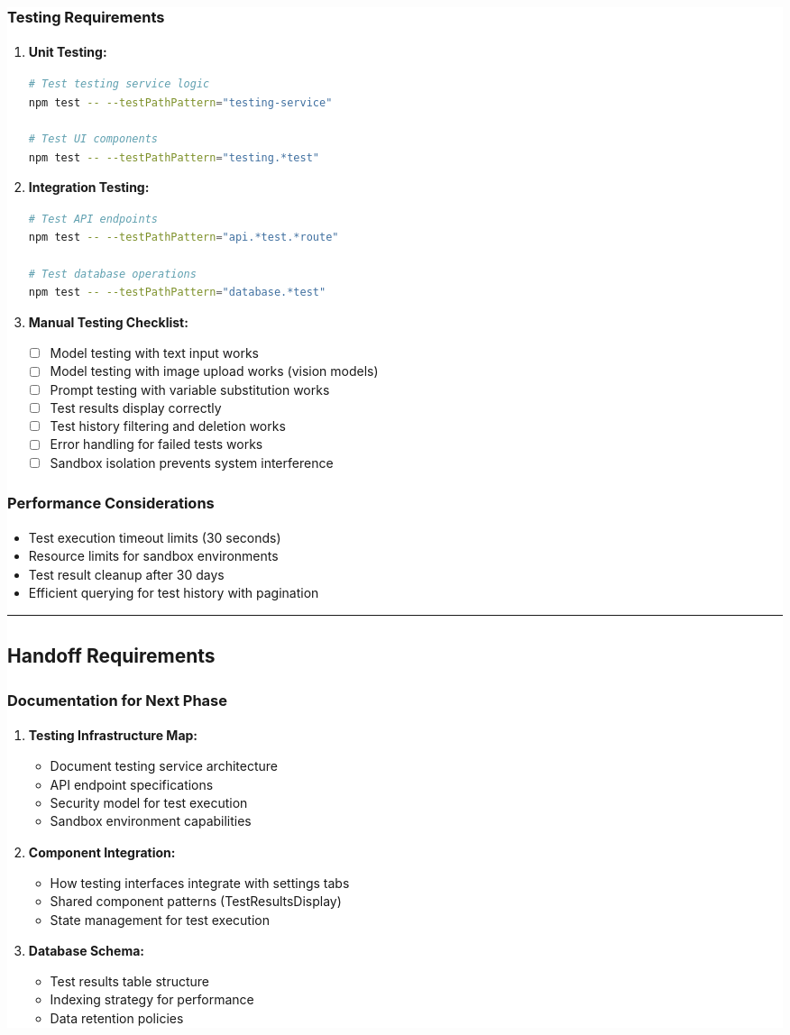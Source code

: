 ### Testing Requirements
1. **Unit Testing:**
   ```bash
   # Test testing service logic
   npm test -- --testPathPattern="testing-service"
   
   # Test UI components
   npm test -- --testPathPattern="testing.*test"
   ```

2. **Integration Testing:**
   ```bash
   # Test API endpoints
   npm test -- --testPathPattern="api.*test.*route"
   
   # Test database operations
   npm test -- --testPathPattern="database.*test"
   ```

3. **Manual Testing Checklist:**
   - [ ] Model testing with text input works
   - [ ] Model testing with image upload works (vision models)
   - [ ] Prompt testing with variable substitution works
   - [ ] Test results display correctly
   - [ ] Test history filtering and deletion works
   - [ ] Error handling for failed tests works
   - [ ] Sandbox isolation prevents system interference

### Performance Considerations
- Test execution timeout limits (30 seconds)
- Resource limits for sandbox environments
- Test result cleanup after 30 days
- Efficient querying for test history with pagination

---

## Handoff Requirements

### Documentation for Next Phase
1. **Testing Infrastructure Map:**
   - Document testing service architecture
   - API endpoint specifications
   - Security model for test execution
   - Sandbox environment capabilities

2. **Component Integration:**
   - How testing interfaces integrate with settings tabs
   - Shared component patterns (TestResultsDisplay)
   - State management for test execution

3. **Database Schema:**
   - Test results table structure
   - Indexing strategy for performance
   - Data retention policies
